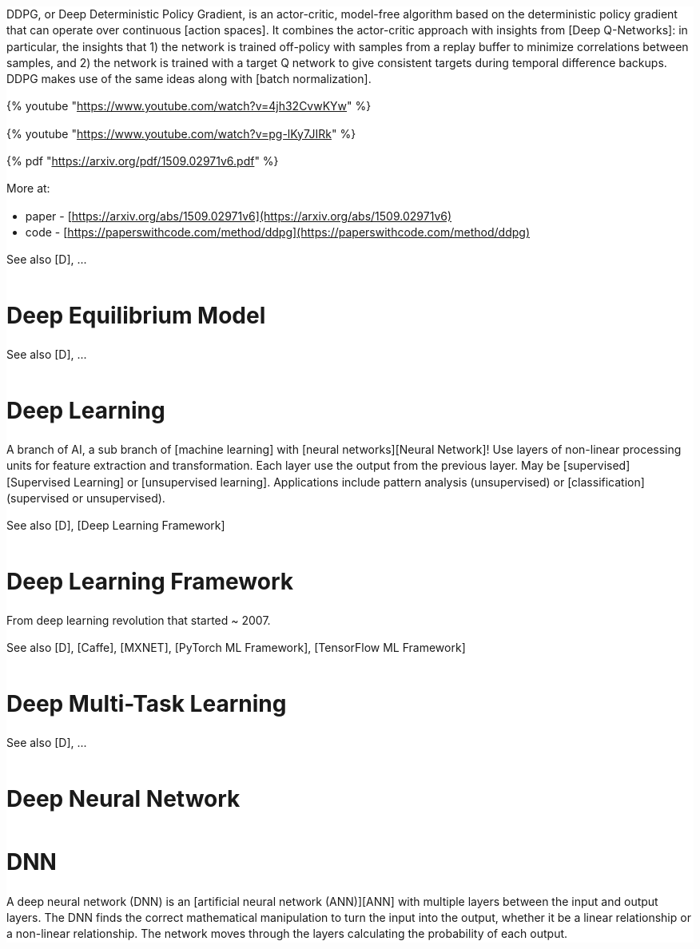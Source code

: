  DDPG, or Deep Deterministic Policy Gradient, is an actor-critic, model-free algorithm based on the deterministic policy gradient that can operate over continuous [action spaces]. It combines the actor-critic approach with insights from [Deep Q-Networks]: in particular, the insights that 1) the network is trained off-policy with samples from a replay buffer to minimize correlations between samples, and 2) the network is trained with a target Q network to give consistent targets during temporal difference backups. DDPG makes use of the same ideas along with [batch normalization].

 {% youtube "https://www.youtube.com/watch?v=4jh32CvwKYw" %}

 {% youtube "https://www.youtube.com/watch?v=pg-lKy7JIRk" %}

 {% pdf "https://arxiv.org/pdf/1509.02971v6.pdf" %}

 More at:
  * paper - [https://arxiv.org/abs/1509.02971v6](https://arxiv.org/abs/1509.02971v6)
  * code - [https://paperswithcode.com/method/ddpg](https://paperswithcode.com/method/ddpg)

 See also [D], ...


# Deep Equilibrium Model

 See also [D], ...


# Deep Learning

 A branch of AI, a sub branch of [machine learning] with [neural networks][Neural Network]! Use layers of non-linear processing units for feature extraction and transformation. Each layer use the output from the previous layer. May be [supervised][Supervised Learning] or [unsupervised learning]. Applications include pattern analysis (unsupervised) or [classification] (supervised or unsupervised).

 See also [D], [Deep Learning Framework]


# Deep Learning Framework

 From deep learning revolution that started ~ 2007.

 See also [D], [Caffe], [MXNET], [PyTorch ML Framework], [TensorFlow ML Framework]


# Deep Multi-Task Learning

 See also [D], ...


# Deep Neural Network
# DNN

 A deep neural network (DNN) is an [artificial neural network (ANN)][ANN] with multiple layers between the input and output layers. The DNN finds the correct mathematical manipulation to turn the input into the output, whether it be a linear relationship or a non-linear relationship. The network moves through the layers calculating the probability of each output.
